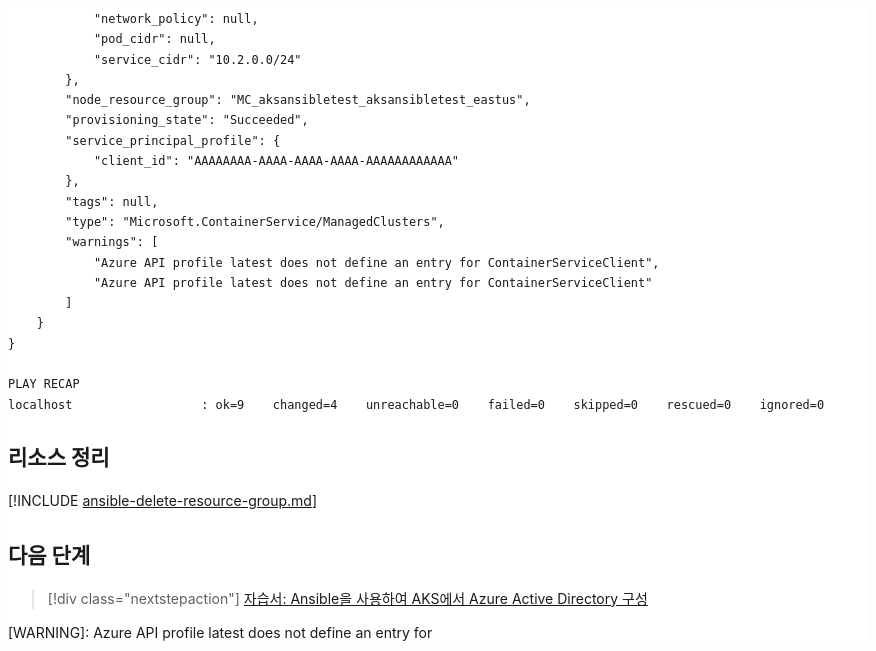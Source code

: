 ```Output
            "network_policy": null,
            "pod_cidr": null,
            "service_cidr": "10.2.0.0/24"
        },
        "node_resource_group": "MC_aksansibletest_aksansibletest_eastus",
        "provisioning_state": "Succeeded",
        "service_principal_profile": {
            "client_id": "AAAAAAAA-AAAA-AAAA-AAAA-AAAAAAAAAAAA"
        },
        "tags": null,
        "type": "Microsoft.ContainerService/ManagedClusters",
        "warnings": [
            "Azure API profile latest does not define an entry for ContainerServiceClient",
            "Azure API profile latest does not define an entry for ContainerServiceClient"
        ]
    }
}

PLAY RECAP 
localhost                  : ok=9    changed=4    unreachable=0    failed=0    skipped=0    rescued=0    ignored=0
```

## <a name="clean-up-resources"></a>리소스 정리

[!INCLUDE [ansible-delete-resource-group.md](includes/ansible-delete-resource-group.md)]

## <a name="next-steps"></a>다음 단계

> [!div class="nextstepaction"]
> [자습서: Ansible을 사용하여 AKS에서 Azure Active Directory 구성](./aks-configure-rbac.md)

 [WARNING]: Azure API profile latest does not define an entry for